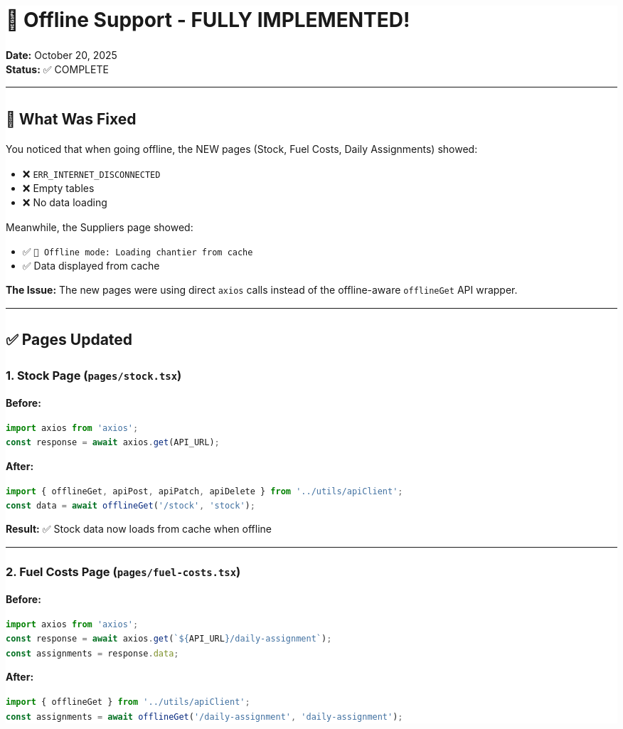 # 🎉 Offline Support - FULLY IMPLEMENTED!

**Date:** October 20, 2025  
**Status:** ✅ COMPLETE

---

## 🔧 What Was Fixed

You noticed that when going offline, the NEW pages (Stock, Fuel Costs, Daily Assignments) showed:
- ❌ `ERR_INTERNET_DISCONNECTED`
- ❌ Empty tables
- ❌ No data loading

Meanwhile, the Suppliers page showed:
- ✅ `📴 Offline mode: Loading chantier from cache`
- ✅ Data displayed from cache

**The Issue:** The new pages were using direct `axios` calls instead of the offline-aware `offlineGet` API wrapper.

---

## ✅ Pages Updated

### 1. **Stock Page** (`pages/stock.tsx`)
**Before:**
```typescript
import axios from 'axios';
const response = await axios.get(API_URL);
```

**After:**
```typescript
import { offlineGet, apiPost, apiPatch, apiDelete } from '../utils/apiClient';
const data = await offlineGet('/stock', 'stock');
```

**Result:** ✅ Stock data now loads from cache when offline

---

### 2. **Fuel Costs Page** (`pages/fuel-costs.tsx`)
**Before:**
```typescript
import axios from 'axios';
const response = await axios.get(`${API_URL}/daily-assignment`);
const assignments = response.data;
```

**After:**
```typescript
import { offlineGet } from '../utils/apiClient';
const assignments = await offlineGet('/daily-assignment', 'daily-assignment');
```
